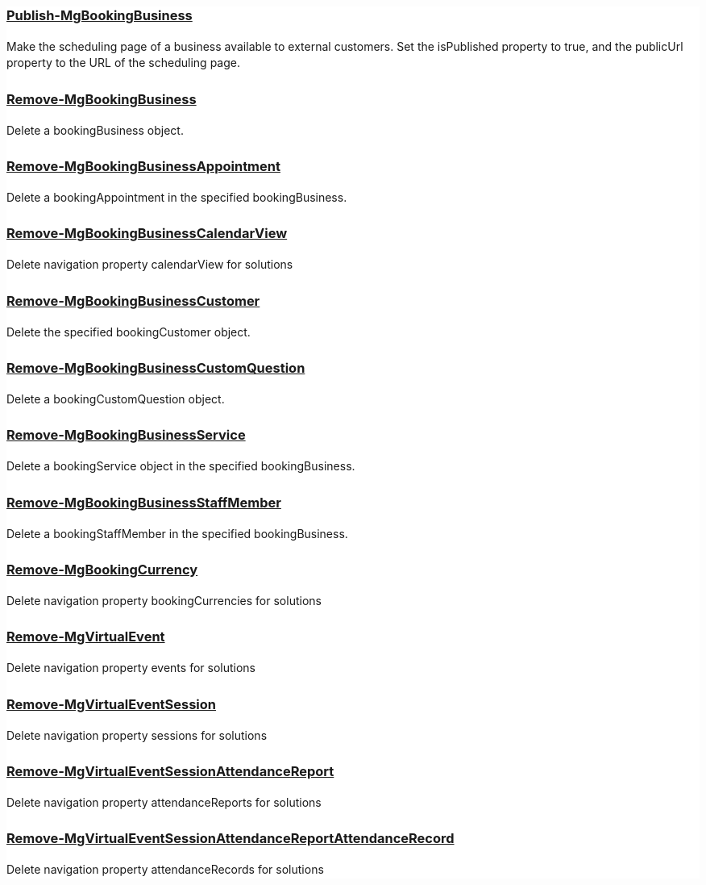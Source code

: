 ### [Publish-MgBookingBusiness](Publish-MgBookingBusiness.md)
Make the scheduling page of a business available to external customers.
Set the isPublished property to true, and the publicUrl property to the URL of the scheduling page.

### [Remove-MgBookingBusiness](Remove-MgBookingBusiness.md)
Delete a bookingBusiness object.

### [Remove-MgBookingBusinessAppointment](Remove-MgBookingBusinessAppointment.md)
Delete a bookingAppointment in the specified bookingBusiness.

### [Remove-MgBookingBusinessCalendarView](Remove-MgBookingBusinessCalendarView.md)
Delete navigation property calendarView for solutions

### [Remove-MgBookingBusinessCustomer](Remove-MgBookingBusinessCustomer.md)
Delete the specified bookingCustomer object.

### [Remove-MgBookingBusinessCustomQuestion](Remove-MgBookingBusinessCustomQuestion.md)
Delete a bookingCustomQuestion object.

### [Remove-MgBookingBusinessService](Remove-MgBookingBusinessService.md)
Delete a bookingService object in the specified bookingBusiness.

### [Remove-MgBookingBusinessStaffMember](Remove-MgBookingBusinessStaffMember.md)
Delete a bookingStaffMember in the specified bookingBusiness.

### [Remove-MgBookingCurrency](Remove-MgBookingCurrency.md)
Delete navigation property bookingCurrencies for solutions

### [Remove-MgVirtualEvent](Remove-MgVirtualEvent.md)
Delete navigation property events for solutions

### [Remove-MgVirtualEventSession](Remove-MgVirtualEventSession.md)
Delete navigation property sessions for solutions

### [Remove-MgVirtualEventSessionAttendanceReport](Remove-MgVirtualEventSessionAttendanceReport.md)
Delete navigation property attendanceReports for solutions

### [Remove-MgVirtualEventSessionAttendanceReportAttendanceRecord](Remove-MgVirtualEventSessionAttendanceReportAttendanceRecord.md)
Delete navigation property attendanceRecords for solutions
